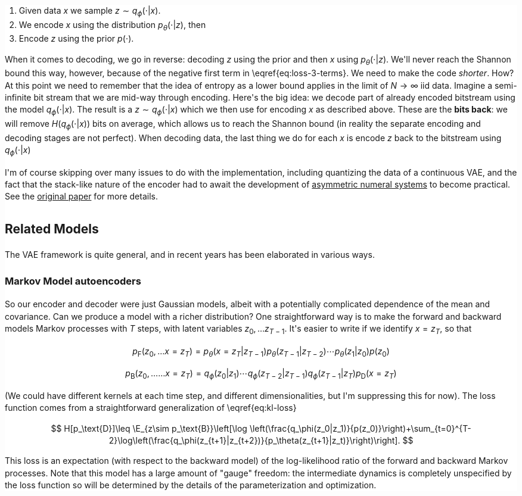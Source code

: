  1. Given data $x$ we sample $z\sim q_\phi(\cdot|x)$. 
 2. We encode $x$ using the distribution $p_\theta(\cdot|z)$, then
 3. Encode $z$ using the prior $p(\cdot)$. 
 
 When it comes to decoding, we go in reverse: decoding $z$ using the prior and then $x$ using $p_\theta(\cdot|z)$. We'll never reach the Shannon bound this way, however, because of the negative first term in \eqref{eq:loss-3-terms}. We need to make the code *shorter*. How? At this point we need to remember that the idea of entropy as a lower bound applies in the limit of $N\to\infty$ iid data. Imagine a semi-infinite bit stream that we are mid-way through encoding. Here's the big idea: we decode part of already encoded bitstream using the model $q_\phi(\cdot|x)$. The result is a $z\sim q_\phi(\cdot|x)$ which we then use for encoding $x$ as described above. These are the **bits back**: we will remove $H(q_\phi(\cdot|x))$ bits on average, which allows us to reach the Shannon bound (in reality the separate encoding and decoding stages are not perfect). When decoding data, the last thing we do for each $x$ is encode $z$ back to the bitstream using $q_\phi(\cdot|x)$

I'm of course skipping over many issues to do with the implementation, including quantizing the data of a continuous VAE, and the fact that the stack-like nature of the encoder had to await the development of [asymmetric numeral systems](https://en.wikipedia.org/wiki/Asymmetric_numeral_systems) to become practical. See the [original paper](https://arxiv.org/abs/1901.04866) for more details.


## Related Models

The VAE framework is quite general, and in recent years has been elaborated in various ways. 

### Markov Model autoencoders

So our encoder and decoder were just Gaussian models, albeit with a potentially complicated dependence of the mean and covariance. Can we produce a model with a richer distribution? One straightforward way is to make the forward and backward models Markov processes with $T$ steps, with latent variables $z_0,\ldots z_{T-1}$. It's easier to write if we identify $x=z_T$, so that  

$$
p_\text{F}(z_0,\ldots x=z_T) = p_\theta(x=z_T|z_{T-1})p_\theta(z_{T-1}|z_{T-2})\cdots p_\theta(z_1|z_{0})p(z_0)
$$

$$
p_\text{B}(z_0,\ldots \ldots x=z_T) = q_\phi(z_0|z_{1})\cdots q_\phi(z_{T-2}|z_{T-1})q_\phi(z_{T-1}|z_T)p_\text{D}(x=z_T)
$$

(We could have different kernels at each time step, and different dimensionalities, but I'm suppressing this for now). The loss function comes from a straightforward generalization of \eqref{eq:kl-loss}

$$
H[p_\text{D}]\leq \E_{z\sim p_\text{B}}\left[\log \left(\frac{q_\phi(z_0|z_1)}{p(z_0)}\right)+\sum_{t=0}^{T-2}\log\left(\frac{q_\phi(z_{t+1}|z_{t+2})}{p_\theta(z_{t+1}|z_t)}\right)\right].
$$

This loss is an expectation (with respect to the backward model) of the log-likelihood ratio of the forward and backward Markov processes. Note that this model has a large amount of "gauge" freedom: the intermediate dynamics is completely unspecified by the loss function so will be determined by the details of the parameterization and optimization. 
